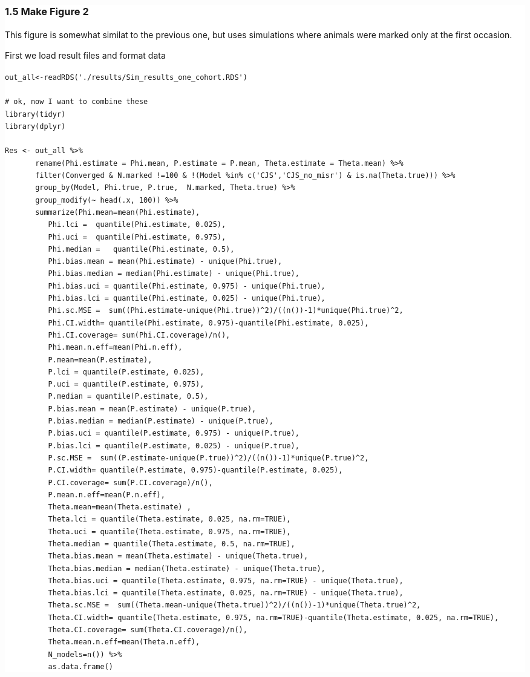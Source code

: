 ### 1.5 Make Figure 2

This figure is somewhat similat to the previous one, but uses simulations where animals were marked only at the first occasion.

First we load result files and format data

```{r} 
out_all<-readRDS('./results/Sim_results_one_cohort.RDS')

# ok, now I want to combine these  
library(tidyr)
library(dplyr)

Res <- out_all %>% 
       rename(Phi.estimate = Phi.mean, P.estimate = P.mean, Theta.estimate = Theta.mean) %>%
       filter(Converged & N.marked !=100 & !(Model %in% c('CJS','CJS_no_misr') & is.na(Theta.true))) %>% 
	   group_by(Model, Phi.true, P.true,  N.marked, Theta.true) %>%
	   group_modify(~ head(.x, 100)) %>%  
	   summarize(Phi.mean=mean(Phi.estimate),
          Phi.lci =	 quantile(Phi.estimate, 0.025),
          Phi.uci =	 quantile(Phi.estimate, 0.975),
          Phi.median =	 quantile(Phi.estimate, 0.5),
          Phi.bias.mean = mean(Phi.estimate) - unique(Phi.true),
          Phi.bias.median = median(Phi.estimate) - unique(Phi.true),
          Phi.bias.uci = quantile(Phi.estimate, 0.975) - unique(Phi.true),
          Phi.bias.lci = quantile(Phi.estimate, 0.025) - unique(Phi.true),
	  	  Phi.sc.MSE =  sum((Phi.estimate-unique(Phi.true))^2)/((n())-1)*unique(Phi.true)^2,
		  Phi.CI.width= quantile(Phi.estimate, 0.975)-quantile(Phi.estimate, 0.025),
		  Phi.CI.coverage= sum(Phi.CI.coverage)/n(),
          Phi.mean.n.eff=mean(Phi.n.eff),
		  P.mean=mean(P.estimate),
          P.lci = quantile(P.estimate, 0.025),
          P.uci = quantile(P.estimate, 0.975),
          P.median = quantile(P.estimate, 0.5),
          P.bias.mean = mean(P.estimate) - unique(P.true),
          P.bias.median = median(P.estimate) - unique(P.true),
          P.bias.uci = quantile(P.estimate, 0.975) - unique(P.true),
          P.bias.lci = quantile(P.estimate, 0.025) - unique(P.true),
	  	  P.sc.MSE =  sum((P.estimate-unique(P.true))^2)/((n())-1)*unique(P.true)^2,
		  P.CI.width= quantile(P.estimate, 0.975)-quantile(P.estimate, 0.025),
		  P.CI.coverage= sum(P.CI.coverage)/n(),
          P.mean.n.eff=mean(P.n.eff),
		  Theta.mean=mean(Theta.estimate) ,
          Theta.lci = quantile(Theta.estimate, 0.025, na.rm=TRUE),
          Theta.uci = quantile(Theta.estimate, 0.975, na.rm=TRUE),
          Theta.median = quantile(Theta.estimate, 0.5, na.rm=TRUE),
          Theta.bias.mean = mean(Theta.estimate) - unique(Theta.true),
          Theta.bias.median = median(Theta.estimate) - unique(Theta.true),
          Theta.bias.uci = quantile(Theta.estimate, 0.975, na.rm=TRUE) - unique(Theta.true),
          Theta.bias.lci = quantile(Theta.estimate, 0.025, na.rm=TRUE) - unique(Theta.true),
	  	  Theta.sc.MSE =  sum((Theta.mean-unique(Theta.true))^2)/((n())-1)*unique(Theta.true)^2,
		  Theta.CI.width= quantile(Theta.estimate, 0.975, na.rm=TRUE)-quantile(Theta.estimate, 0.025, na.rm=TRUE),
		  Theta.CI.coverage= sum(Theta.CI.coverage)/n(),
          Theta.mean.n.eff=mean(Theta.n.eff),
          N_models=n()) %>%
		  as.data.frame()
```
